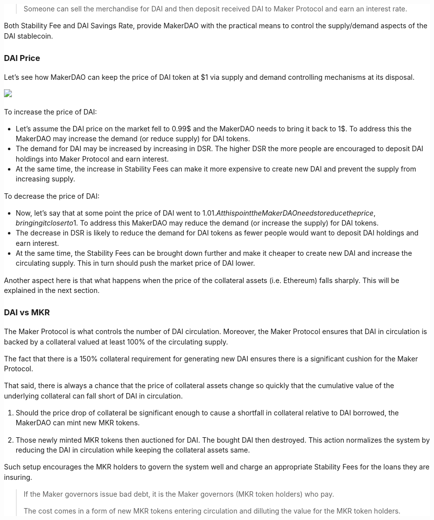 > Someone can sell the merchandise for DAI and then deposit received DAI to Maker Protocol and earn an interest rate.

Both Stability Fee and DAI Savings Rate, provide MakerDAO with the practical means to control the supply/demand aspects of the DAI stablecoin.

### DAI Price 

Let’s see how MakerDAO can keep the price of DAI token at $1 via supply and demand controlling mechanisms at its disposal.

![](https://github.com/horizontalsystems/blockchain-crypto-guides/blob/master/token_guides/images/mkr-Stable-l.png)

To increase the price of DAI:

- Let’s assume the DAI price on the market fell to 0.99$ and the MakerDAO needs to bring it back to 1$. To address this the MakerDAO may increase the demand (or reduce supply) for DAI tokens.
- The demand for DAI may be increased by increasing in DSR. The higher DSR the more people are encouraged to deposit DAI holdings into Maker Protocol and earn interest. 
- At the same time, the increase in Stability Fees can make it more expensive to create new DAI and prevent the supply from increasing supply. 

To decrease the price of DAI:

- Now, let’s say that at some point the price of DAI went to 1.01$. At this point the MakerDAO needs to reduce the price, bringing it closer to 1$. To address this MakerDAO may reduce the demand (or increase the supply) for DAI tokens.
- The decrease in DSR is likely to reduce the demand for DAI tokens as fewer people would want to deposit DAI holdings and earn interest. 
- At the same time, the Stability Fees can be brought down further and make it cheaper to create new DAI and increase the circulating supply. This in turn should push the market price of DAI lower.

Another aspect here is that what happens when the price of the collateral assets (i.e. Ethereum) falls sharply. This will be explained in the next section.

### DAI vs MKR

The Maker Protocol is what controls the number of DAI circulation. Moreover, the Maker Protocol ensures that DAI in circulation is backed by a collateral valued at least 100% of the circulating supply.

The fact that there is a 150% collateral requirement for generating new DAI ensures there is a significant cushion for the Maker Protocol.

That said, there is always a chance that the price of collateral assets change so quickly that the cumulative value of the underlying collateral can fall short of DAI in circulation.
 
1. Should the price drop of collateral be significant enough to cause a shortfall in collateral relative to DAI borrowed, the MakerDAO can mint new MKR tokens. 

2. Those newly minted MKR tokens then auctioned for DAI. The bought DAI then destroyed. This action normalizes the system by reducing the DAI in circulation while keeping the collateral assets same.

Such setup encourages the MKR holders to govern the system well and charge an appropriate Stability Fees for the loans they are insuring. 

> If the Maker governors issue bad debt, it is the Maker governors (MKR token holders) who pay. 
>
> The cost comes in a form of new MKR tokens entering circulation and dilluting the value for the MKR token holders.
